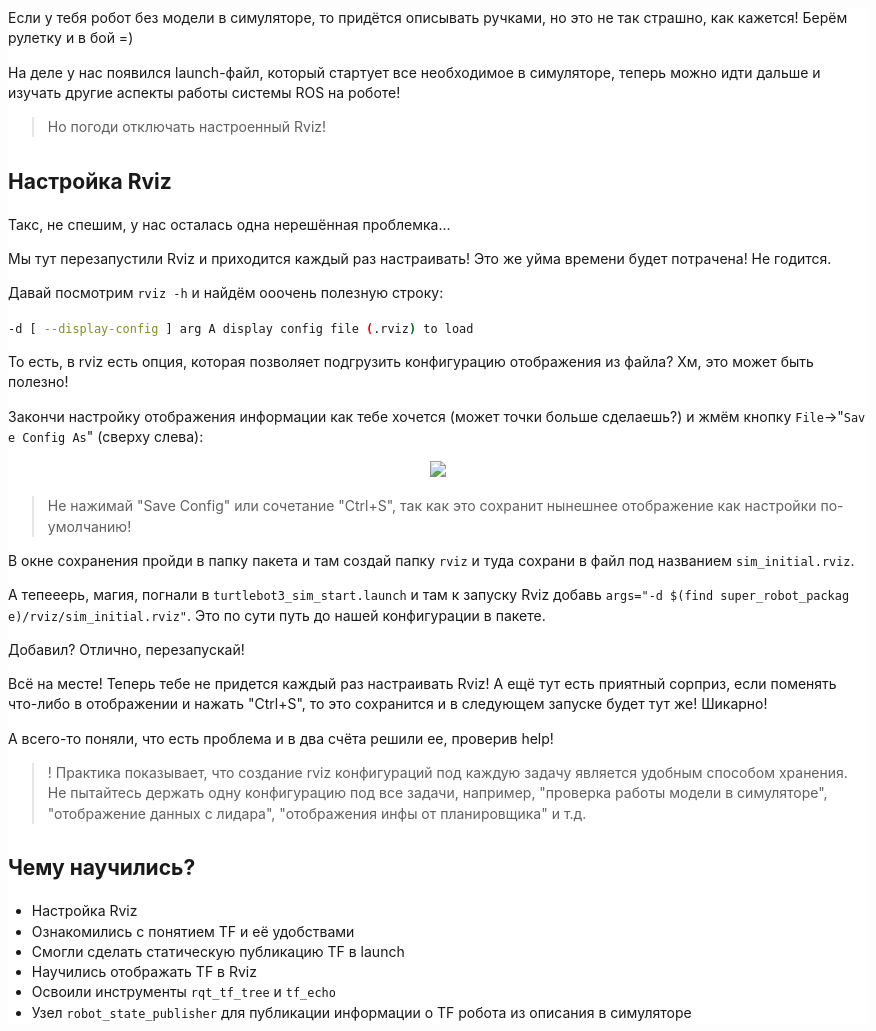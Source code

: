 Если у тебя робот без модели в симуляторе, то придётся описывать ручками, но это не так страшно, как кажется! Берём рулетку и в бой =)

На деле у нас появился launch-файл, который стартует все необходимое в симуляторе, теперь можно идти дальше и изучать другие аспекты работы системы ROS на роботе!

> Но погоди отключать настроенный Rviz!

## Настройка Rviz

Такс, не спешим, у нас осталась одна нерешённая проблемка...

Мы тут перезапустили Rviz и приходится каждый раз настраивать! Это же уйма времени будет потрачена! Не годится.

Давай посмотрим `rviz -h` и найдём ооочень полезную строку:

```bash
-d [ --display-config ] arg A display config file (.rviz) to load
```

То есть, в rviz есть опция, которая позволяет подгрузить конфигурацию отображения из файла? Хм, это может быть полезно!

Закончи настройку отображения информации как тебе хочется (может точки больше сделаешь?) и жмём кнопку `File`->"`Save Config As`" (сверху слева):

<p align="center">
<img src=../assets/01_04_rviz_file_button_pos.png />
</p>

> Не нажимай "Save Config" или сочетание "Ctrl+S", так как это сохранит нынешнее отображение как настройки по-умолчанию!

В окне сохранения пройди в папку пакета и там создай папку `rviz` и туда сохрани в файл под названием `sim_initial.rviz`.

А тепееерь, магия, погнали в `turtlebot3_sim_start.launch` и там к запуску Rviz добавь `args="-d $(find super_robot_package)/rviz/sim_initial.rviz"`. Это по сути путь до нашей конфигурации в пакете.

Добавил? Отлично, перезапускай!

Всё на месте! Теперь тебе не придется каждый раз настраивать Rviz! А ещё тут есть приятный сорприз, если поменять что-либо в отображении и нажать "Ctrl+S", то это сохранится и в следующем запуске будет тут же! Шикарно!

А всего-то поняли, что есть проблема и в два счёта решили ее, проверив help!

> ! Практика показывает, что создание rviz конфигураций под каждую задачу является удобным способом хранения. Не пытайтесь держать одну конфигурацию под все задачи, например, "проверка работы модели в симуляторе", "отображение данных с лидара", "отображения инфы от планировщика" и т.д.

## Чему научились?

- Настройка Rviz
- Ознакомились с понятием TF и её удобствами
- Смогли сделать статическую публикацию TF в launch
- Научились отображать TF в Rviz
- Освоили инструменты `rqt_tf_tree` и `tf_echo`
- Узел `robot_state_publisher` для публикации информации о TF робота из описания в симуляторе

